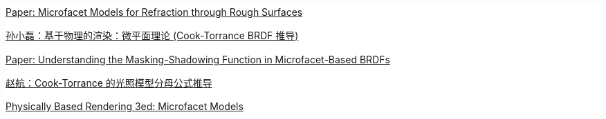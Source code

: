 [Paper: Microfacet Models for Refraction through Rough Surfaces](https://jcgt.org/published/0003/02/03/paper.pdf)

[孙小磊：基于物理的渲染：微平面理论 (Cook-Torrance BRDF 推导)](https://zhuanlan.zhihu.com/p/152226698)

[Paper: Understanding the Masking-Shadowing Function in Microfacet-Based BRDFs](https://jcgt.org/published/0003/02/03/paper.pdf)

[赵航：Cook-Torrance 的光照模型分母公式推导](https://zhuanlan.zhihu.com/p/34417784)

[Physically Based Rendering 3ed: Microfacet Models](https://www.pbr-book.org/3ed-2018/Reflection_Models/Microfacet_Models)